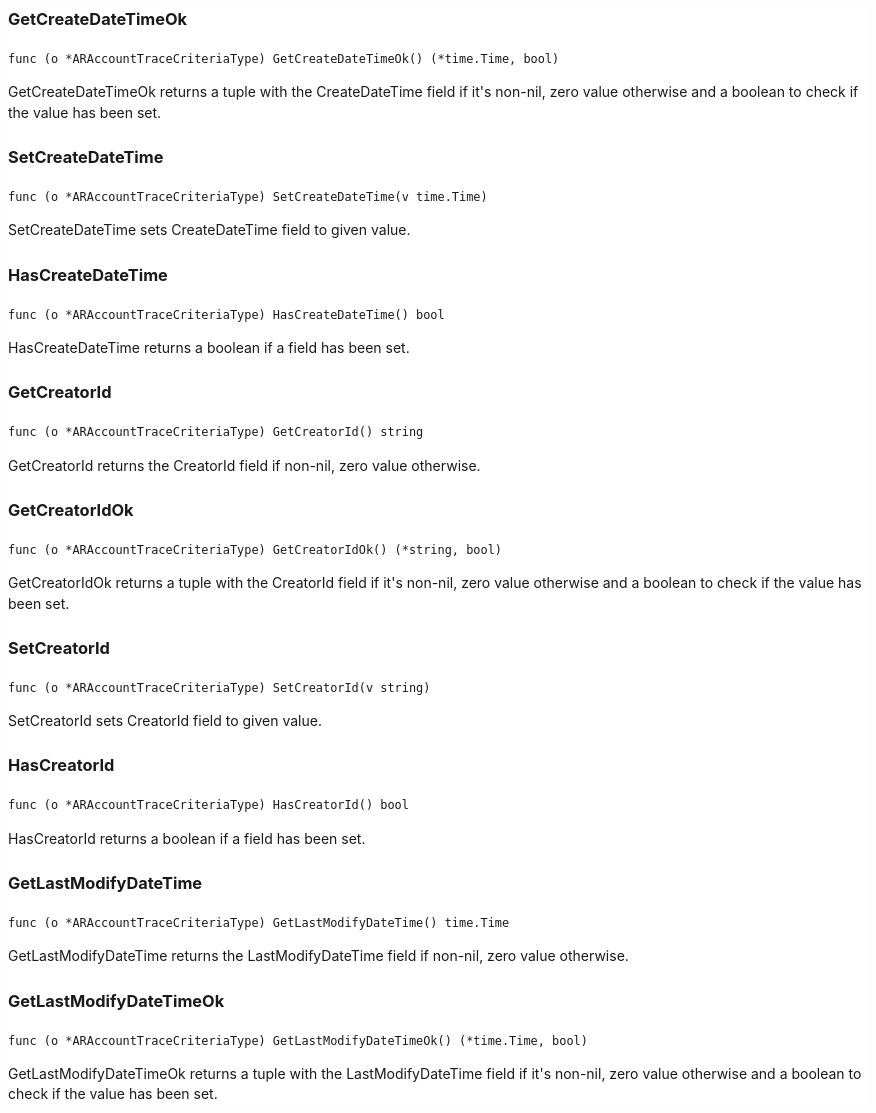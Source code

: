 ### GetCreateDateTimeOk

`func (o *ARAccountTraceCriteriaType) GetCreateDateTimeOk() (*time.Time, bool)`

GetCreateDateTimeOk returns a tuple with the CreateDateTime field if it's non-nil, zero value otherwise
and a boolean to check if the value has been set.

### SetCreateDateTime

`func (o *ARAccountTraceCriteriaType) SetCreateDateTime(v time.Time)`

SetCreateDateTime sets CreateDateTime field to given value.

### HasCreateDateTime

`func (o *ARAccountTraceCriteriaType) HasCreateDateTime() bool`

HasCreateDateTime returns a boolean if a field has been set.

### GetCreatorId

`func (o *ARAccountTraceCriteriaType) GetCreatorId() string`

GetCreatorId returns the CreatorId field if non-nil, zero value otherwise.

### GetCreatorIdOk

`func (o *ARAccountTraceCriteriaType) GetCreatorIdOk() (*string, bool)`

GetCreatorIdOk returns a tuple with the CreatorId field if it's non-nil, zero value otherwise
and a boolean to check if the value has been set.

### SetCreatorId

`func (o *ARAccountTraceCriteriaType) SetCreatorId(v string)`

SetCreatorId sets CreatorId field to given value.

### HasCreatorId

`func (o *ARAccountTraceCriteriaType) HasCreatorId() bool`

HasCreatorId returns a boolean if a field has been set.

### GetLastModifyDateTime

`func (o *ARAccountTraceCriteriaType) GetLastModifyDateTime() time.Time`

GetLastModifyDateTime returns the LastModifyDateTime field if non-nil, zero value otherwise.

### GetLastModifyDateTimeOk

`func (o *ARAccountTraceCriteriaType) GetLastModifyDateTimeOk() (*time.Time, bool)`

GetLastModifyDateTimeOk returns a tuple with the LastModifyDateTime field if it's non-nil, zero value otherwise
and a boolean to check if the value has been set.
